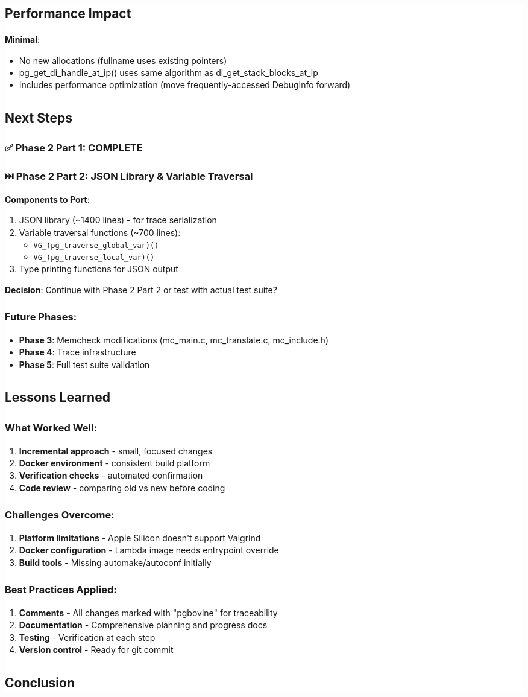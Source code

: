 ## Performance Impact

**Minimal**:
- No new allocations (fullname uses existing pointers)
- pg_get_di_handle_at_ip() uses same algorithm as di_get_stack_blocks_at_ip
- Includes performance optimization (move frequently-accessed DebugInfo forward)

## Next Steps

### ✅ Phase 2 Part 1: COMPLETE

### ⏭️ Phase 2 Part 2: JSON Library & Variable Traversal

**Components to Port**:
1. JSON library (~1400 lines) - for trace serialization
2. Variable traversal functions (~700 lines):
   - `VG_(pg_traverse_global_var)()`
   - `VG_(pg_traverse_local_var)()`
3. Type printing functions for JSON output

**Decision**: Continue with Phase 2 Part 2 or test with actual test suite?

### Future Phases:

- **Phase 3**: Memcheck modifications (mc_main.c, mc_translate.c, mc_include.h)
- **Phase 4**: Trace infrastructure
- **Phase 5**: Full test suite validation

## Lessons Learned

### What Worked Well:
1. **Incremental approach** - small, focused changes
2. **Docker environment** - consistent build platform
3. **Verification checks** - automated confirmation
4. **Code review** - comparing old vs new before coding

### Challenges Overcome:
1. **Platform limitations** - Apple Silicon doesn't support Valgrind
2. **Docker configuration** - Lambda image needs entrypoint override
3. **Build tools** - Missing automake/autoconf initially

### Best Practices Applied:
1. **Comments** - All changes marked with "pgbovine" for traceability
2. **Documentation** - Comprehensive planning and progress docs
3. **Testing** - Verification at each step
4. **Version control** - Ready for git commit

## Conclusion
